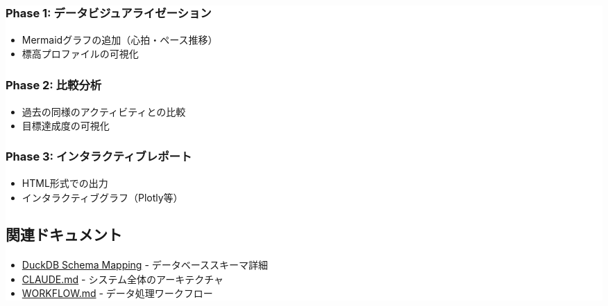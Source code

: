 ### Phase 1: データビジュアライゼーション
- Mermaidグラフの追加（心拍・ペース推移）
- 標高プロファイルの可視化

### Phase 2: 比較分析
- 過去の同様のアクティビティとの比較
- 目標達成度の可視化

### Phase 3: インタラクティブレポート
- HTML形式での出力
- インタラクティブグラフ（Plotly等）

## 関連ドキュメント

- [DuckDB Schema Mapping](./duckdb_schema_mapping.md) - データベーススキーマ詳細
- [CLAUDE.md](../../CLAUDE.md) - システム全体のアーキテクチャ
- [WORKFLOW.md](../../WORKFLOW.md) - データ処理ワークフロー
